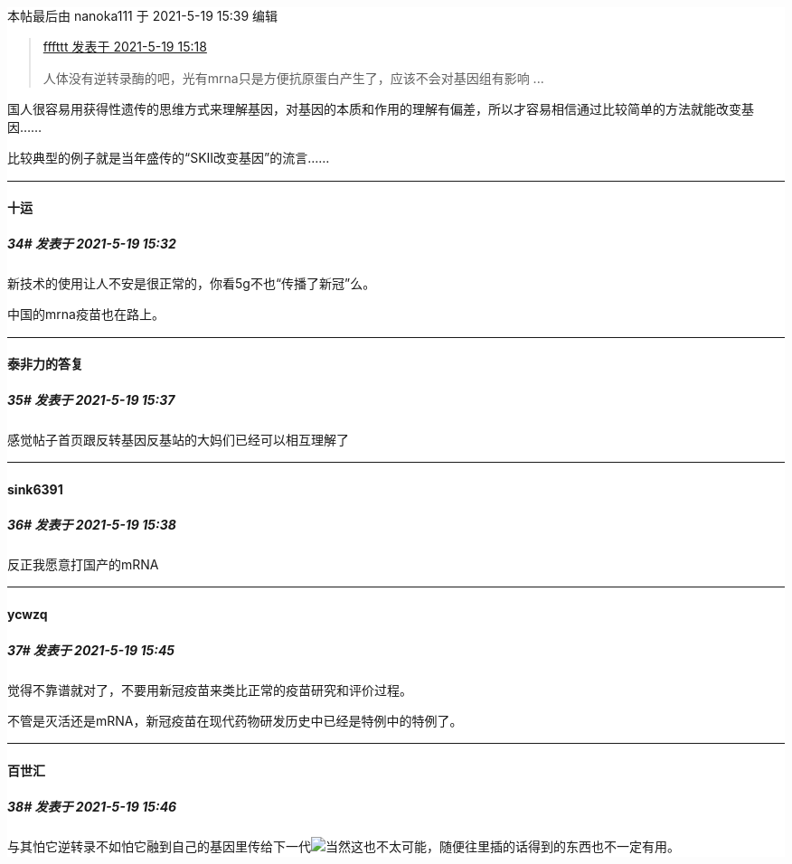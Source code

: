 
 本帖最后由 nanoka111 于 2021-5-19 15:39 编辑 
<blockquote><a href="httphttps://bbs.saraba1st.com/2b/forum.php?mod=redirect&amp;goto=findpost&amp;pid=51303155&amp;ptid=2004870" target="_blank">fffttt 发表于 2021-5-19 15:18</a>

人体没有逆转录酶的吧，光有mrna只是方便抗原蛋白产生了，应该不会对基因组有影响 ...</blockquote>
国人很容易用获得性遗传的思维方式来理解基因，对基因的本质和作用的理解有偏差，所以才容易相信通过比较简单的方法就能改变基因……

比较典型的例子就是当年盛传的“SKII改变基因”的流言……


*****

####  十运  
##### 34#       发表于 2021-5-19 15:32


新技术的使用让人不安是很正常的，你看5g不也“传播了新冠”么。

中国的mrna疫苗也在路上。


*****

####  泰非力的答复  
##### 35#       发表于 2021-5-19 15:37


感觉帖子首页跟反转基因反基站的大妈们已经可以相互理解了


*****

####  sink6391  
##### 36#       发表于 2021-5-19 15:38


反正我愿意打国产的mRNA


*****

####  ycwzq  
##### 37#       发表于 2021-5-19 15:45


觉得不靠谱就对了，不要用新冠疫苗来类比正常的疫苗研究和评价过程。

不管是灭活还是mRNA，新冠疫苗在现代药物研发历史中已经是特例中的特例了。


*****

####  百世汇  
##### 38#       发表于 2021-5-19 15:46


与其怕它逆转录不如怕它融到自己的基因里传给下一代<img src="https://static.saraba1st.com/image/smiley/face2017/067.png" referrerpolicy="no-referrer">当然这也不太可能，随便往里插的话得到的东西也不一定有用。

